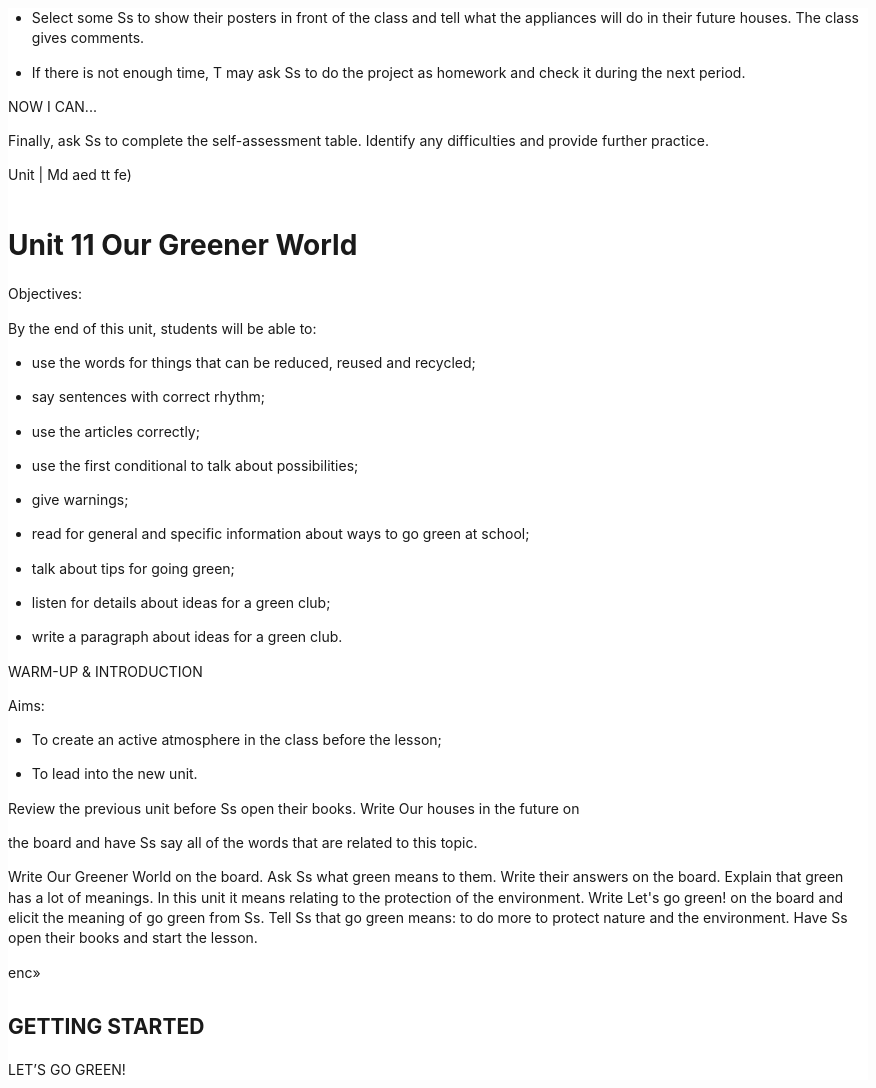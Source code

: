 - Select some Ss to show their posters in front of the class and tell what the appliances will do in their  future houses. The class gives comments.  

-  If there is not enough time, T may ask Ss to do the project as homework and check it during the next period.  

NOW I CAN...  

Finally, ask Ss to complete the self-assessment table. Identify any difficulties and provide further practice.  

Unit | Md aed tt fe)  

# Unit 11 Our Greener World 

Objectives:  

By the end of this unit, students will be able to:  

-  use the words for things that can be reduced, reused and recycled;  

- say sentences with correct rhythm;  

- use the articles correctly;  

-  use the first conditional to talk about possibilities;  

-  give warnings;  

- read for general and specific information about ways to go green at school;  

-  talk about tips for going green;  

- listen for details about ideas for a green club;  

-  write a paragraph about ideas for a green club.  

WARM-UP & INTRODUCTION  

Aims:  

- To create an active atmosphere in the class before the lesson;  

-  To lead into the new unit.  

Review the previous unit before Ss open their books. Write Our houses in the future on    

the board and have Ss say all of the words that are related to this topic.  

Write Our Greener World on the board. Ask Ss what green means to them. Write their  answers on the board. Explain that green has a lot of meanings. In this unit it means  relating to the protection of the environment. Write Let's go green! on the board and  elicit the meaning of go green from Ss. Tell Ss that go green means: to do more to protect nature and the environment. Have Ss open their books and start the lesson.

enc»  

## GETTING STARTED

LET’S GO GREEN!  
